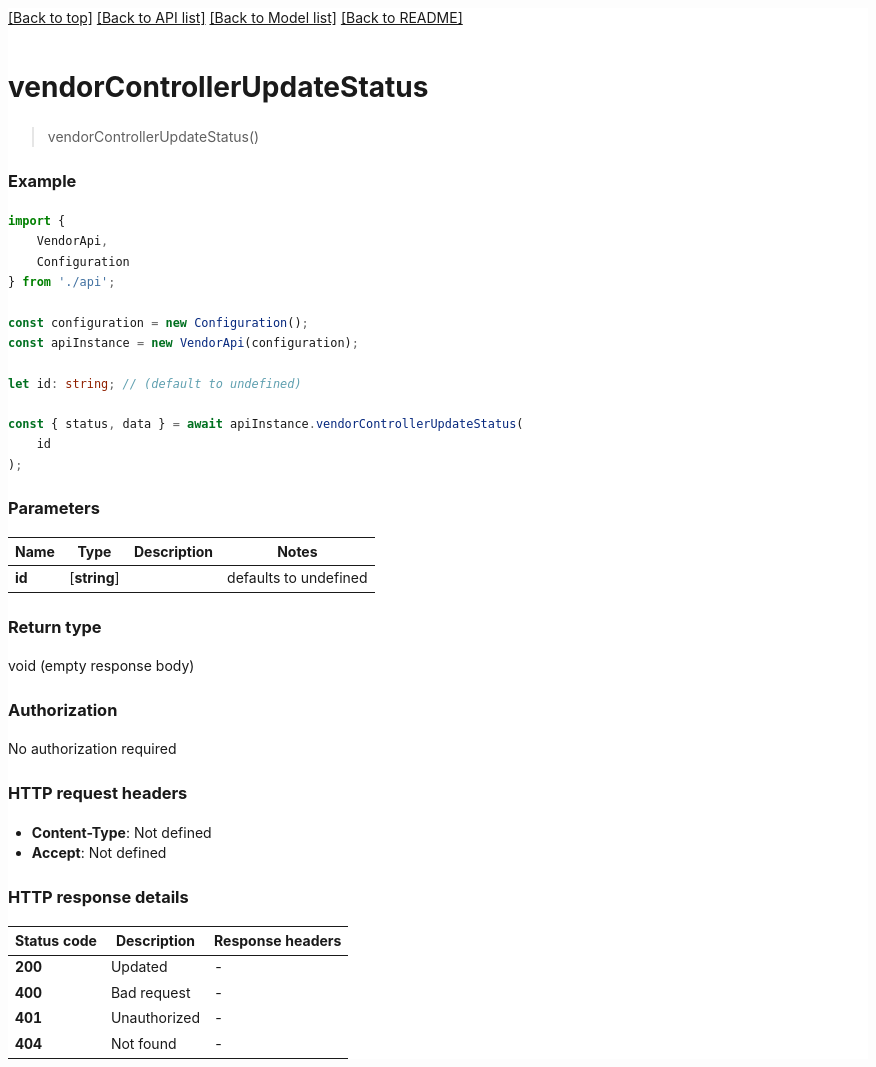 [[Back to top]](#) [[Back to API list]](../README.md#documentation-for-api-endpoints) [[Back to Model list]](../README.md#documentation-for-models) [[Back to README]](../README.md)

# **vendorControllerUpdateStatus**
> vendorControllerUpdateStatus()


### Example

```typescript
import {
    VendorApi,
    Configuration
} from './api';

const configuration = new Configuration();
const apiInstance = new VendorApi(configuration);

let id: string; // (default to undefined)

const { status, data } = await apiInstance.vendorControllerUpdateStatus(
    id
);
```

### Parameters

|Name | Type | Description  | Notes|
|------------- | ------------- | ------------- | -------------|
| **id** | [**string**] |  | defaults to undefined|


### Return type

void (empty response body)

### Authorization

No authorization required

### HTTP request headers

 - **Content-Type**: Not defined
 - **Accept**: Not defined


### HTTP response details
| Status code | Description | Response headers |
|-------------|-------------|------------------|
|**200** | Updated |  -  |
|**400** | Bad request |  -  |
|**401** | Unauthorized |  -  |
|**404** | Not found |  -  |
